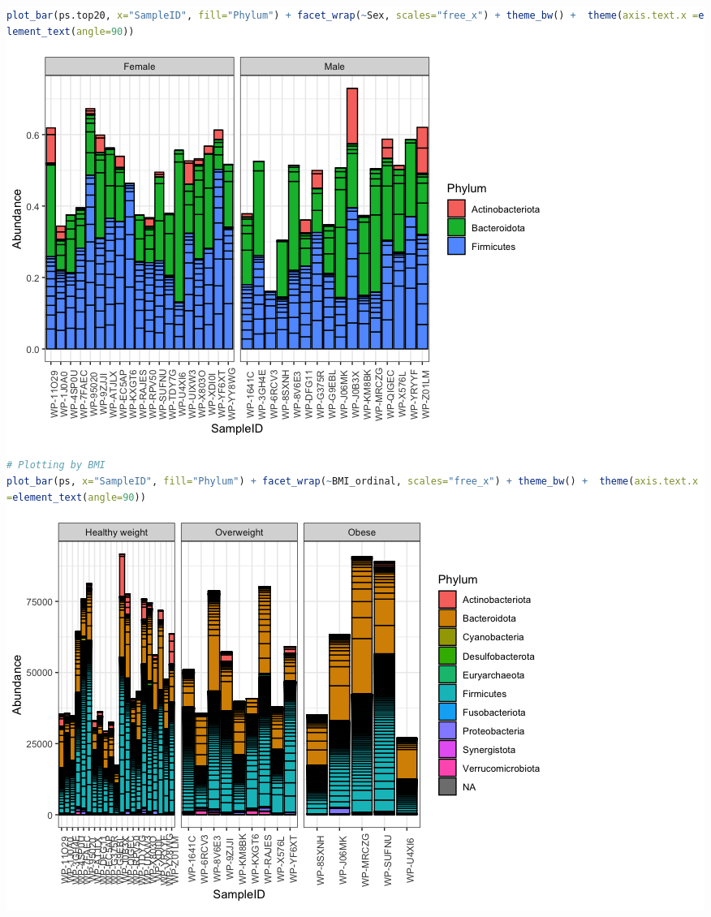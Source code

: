 ``` r
plot_bar(ps.top20, x="SampleID", fill="Phylum") + facet_wrap(~Sex, scales="free_x") + theme_bw() +  theme(axis.text.x =element_text(angle=90))
```

![](../Submodule03_files/figure-html/unnamed-chunk-47-3.png)



``` r
# Plotting by BMI
plot_bar(ps, x="SampleID", fill="Phylum") + facet_wrap(~BMI_ordinal, scales="free_x") + theme_bw() +  theme(axis.text.x =element_text(angle=90))
```

![](../Submodule03_files/figure-html/unnamed-chunk-48-1.png)
